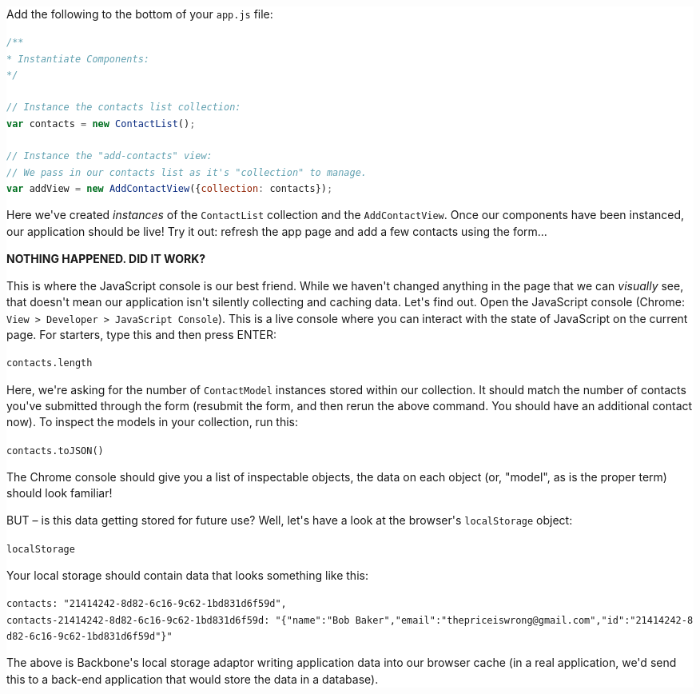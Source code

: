 Add the following to the bottom of your `app.js` file:

```javascript
/**
* Instantiate Components:
*/

// Instance the contacts list collection:
var contacts = new ContactList();

// Instance the "add-contacts" view:
// We pass in our contacts list as it's "collection" to manage.
var addView = new AddContactView({collection: contacts});
```

Here we've created _instances_ of the `ContactList` collection and the `AddContactView`. Once our components have been instanced, our application should be live! Try it out: refresh the app page and add a few contacts using the form...

**NOTHING HAPPENED. DID IT WORK?**

This is where the JavaScript console is our best friend. While we haven't changed anything in the page that we can _visually_ see, that doesn't mean our application isn't silently collecting and caching data. Let's find out. Open the JavaScript console (Chrome: `View > Developer > JavaScript Console`). This is a live console where you can interact with the state of JavaScript on the current page. For starters, type this and then press ENTER:

```
contacts.length
```

Here, we're asking for the number of `ContactModel` instances stored within our collection. It should match the number of contacts you've submitted through the form (resubmit the form, and then rerun the above command. You should have an additional contact now). To inspect the models in your collection, run this:

```
contacts.toJSON()
```

The Chrome console should give you a list of inspectable objects, the data on each object (or, "model", as is the proper term) should look familiar!

BUT – is this data getting stored for future use? Well, let's have a look at the browser's `localStorage` object:

```
localStorage
```

Your local storage should contain data that looks something like this:

```
contacts: "21414242-8d82-6c16-9c62-1bd831d6f59d",
contacts-21414242-8d82-6c16-9c62-1bd831d6f59d: "{"name":"Bob Baker","email":"thepriceiswrong@gmail.com","id":"21414242-8d82-6c16-9c62-1bd831d6f59d"}"
```

The above is Backbone's local storage adaptor writing application data into our browser cache (in a real application, we'd send this to a back-end application that would store the data in a database).
